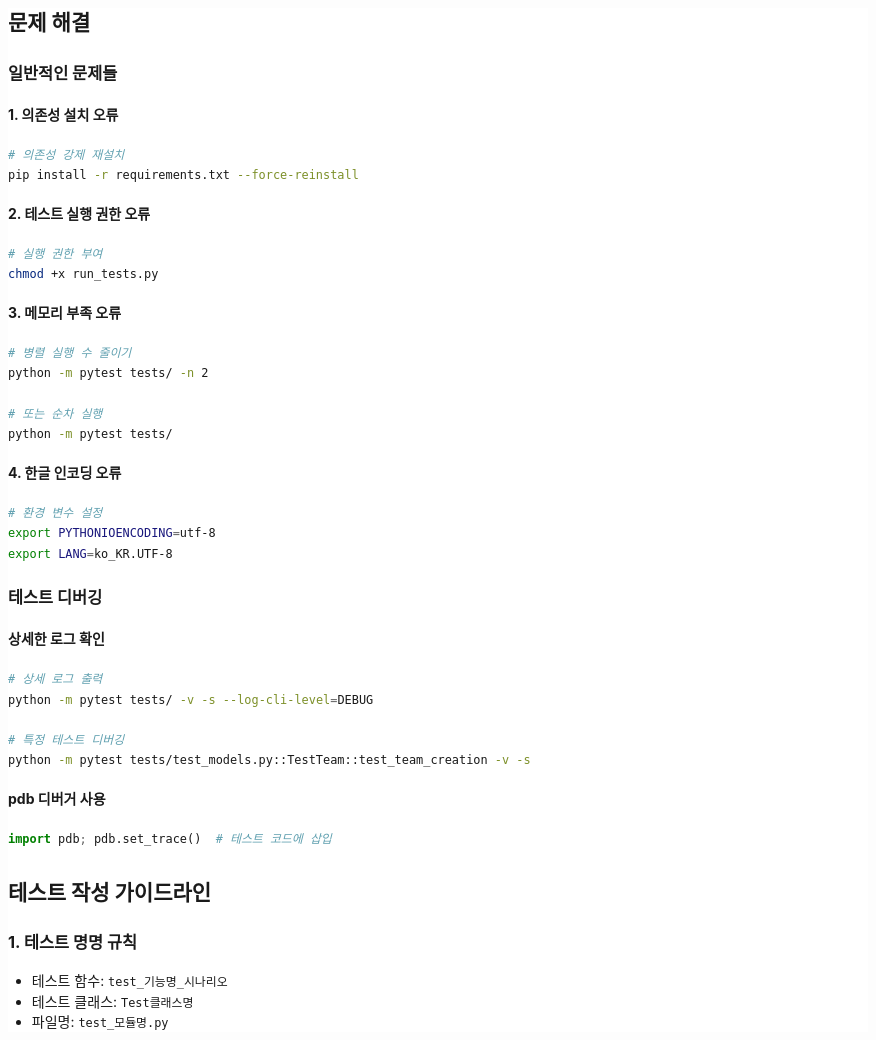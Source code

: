 ## 문제 해결

### 일반적인 문제들

#### 1. 의존성 설치 오류
```bash
# 의존성 강제 재설치
pip install -r requirements.txt --force-reinstall
```

#### 2. 테스트 실행 권한 오류
```bash
# 실행 권한 부여
chmod +x run_tests.py
```

#### 3. 메모리 부족 오류
```bash
# 병렬 실행 수 줄이기
python -m pytest tests/ -n 2

# 또는 순차 실행
python -m pytest tests/
```

#### 4. 한글 인코딩 오류
```bash
# 환경 변수 설정
export PYTHONIOENCODING=utf-8
export LANG=ko_KR.UTF-8
```

### 테스트 디버깅

#### 상세한 로그 확인
```bash
# 상세 로그 출력
python -m pytest tests/ -v -s --log-cli-level=DEBUG

# 특정 테스트 디버깅
python -m pytest tests/test_models.py::TestTeam::test_team_creation -v -s
```

#### pdb 디버거 사용
```python
import pdb; pdb.set_trace()  # 테스트 코드에 삽입
```

## 테스트 작성 가이드라인

### 1. 테스트 명명 규칙
- 테스트 함수: `test_기능명_시나리오`
- 테스트 클래스: `Test클래스명`
- 파일명: `test_모듈명.py`
